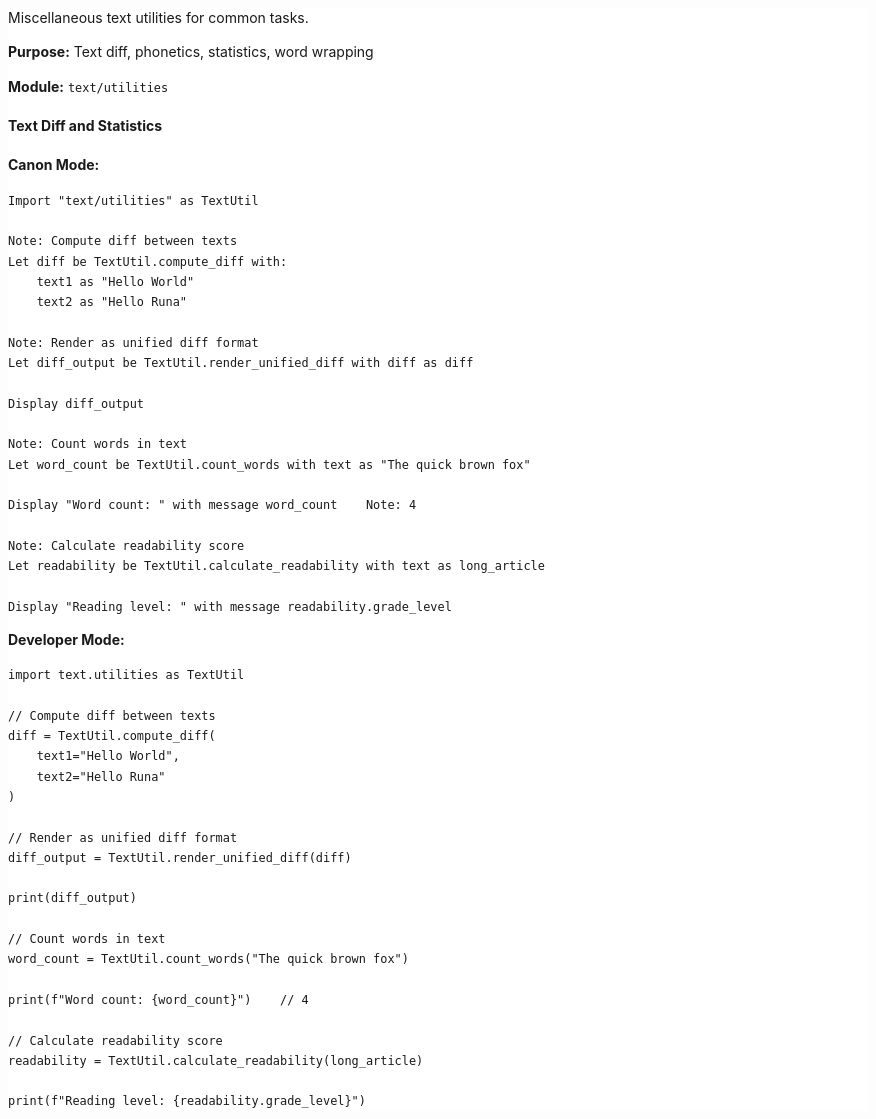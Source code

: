 Miscellaneous text utilities for common tasks.

**Purpose:** Text diff, phonetics, statistics, word wrapping

**Module:** `text/utilities`

#### Text Diff and Statistics

**Canon Mode:**
```runa
Import "text/utilities" as TextUtil

Note: Compute diff between texts
Let diff be TextUtil.compute_diff with:
    text1 as "Hello World"
    text2 as "Hello Runa"

Note: Render as unified diff format
Let diff_output be TextUtil.render_unified_diff with diff as diff

Display diff_output

Note: Count words in text
Let word_count be TextUtil.count_words with text as "The quick brown fox"

Display "Word count: " with message word_count    Note: 4

Note: Calculate readability score
Let readability be TextUtil.calculate_readability with text as long_article

Display "Reading level: " with message readability.grade_level
```

**Developer Mode:**
```runa
import text.utilities as TextUtil

// Compute diff between texts
diff = TextUtil.compute_diff(
    text1="Hello World",
    text2="Hello Runa"
)

// Render as unified diff format
diff_output = TextUtil.render_unified_diff(diff)

print(diff_output)

// Count words in text
word_count = TextUtil.count_words("The quick brown fox")

print(f"Word count: {word_count}")    // 4

// Calculate readability score
readability = TextUtil.calculate_readability(long_article)

print(f"Reading level: {readability.grade_level}")
```

